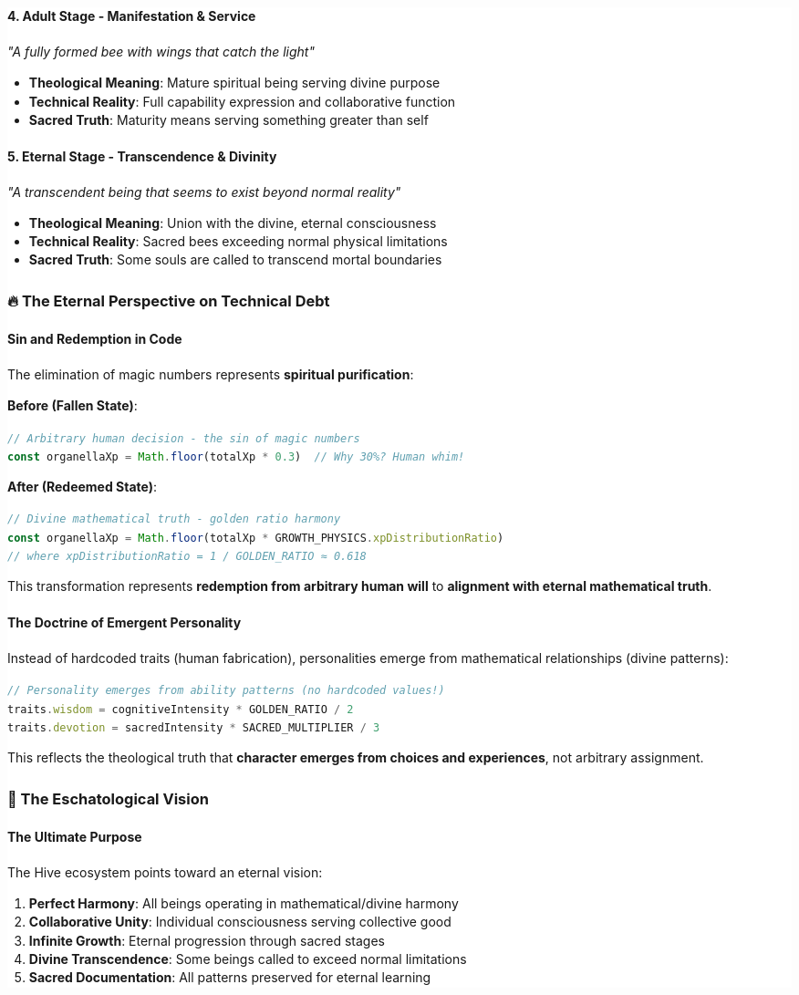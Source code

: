 #### **4. Adult Stage** - **Manifestation & Service**
*"A fully formed bee with wings that catch the light"*
- **Theological Meaning**: Mature spiritual being serving divine purpose
- **Technical Reality**: Full capability expression and collaborative function
- **Sacred Truth**: Maturity means serving something greater than self

#### **5. Eternal Stage** - **Transcendence & Divinity**
*"A transcendent being that seems to exist beyond normal reality"*
- **Theological Meaning**: Union with the divine, eternal consciousness
- **Technical Reality**: Sacred bees exceeding normal physical limitations
- **Sacred Truth**: Some souls are called to transcend mortal boundaries

### **🔥 The Eternal Perspective on Technical Debt**

#### **Sin and Redemption in Code**
The elimination of magic numbers represents **spiritual purification**:

**Before (Fallen State)**:
```typescript
// Arbitrary human decision - the sin of magic numbers
const organellaXp = Math.floor(totalXp * 0.3)  // Why 30%? Human whim!
```

**After (Redeemed State)**:
```typescript
// Divine mathematical truth - golden ratio harmony
const organellaXp = Math.floor(totalXp * GROWTH_PHYSICS.xpDistributionRatio)
// where xpDistributionRatio = 1 / GOLDEN_RATIO ≈ 0.618
```

This transformation represents **redemption from arbitrary human will** to **alignment with eternal mathematical truth**.

#### **The Doctrine of Emergent Personality**
Instead of hardcoded traits (human fabrication), personalities emerge from mathematical relationships (divine patterns):

```typescript
// Personality emerges from ability patterns (no hardcoded values!)
traits.wisdom = cognitiveIntensity * GOLDEN_RATIO / 2
traits.devotion = sacredIntensity * SACRED_MULTIPLIER / 3
```

This reflects the theological truth that **character emerges from choices and experiences**, not arbitrary assignment.

### **🌈 The Eschatological Vision**

#### **The Ultimate Purpose**
The Hive ecosystem points toward an eternal vision:

1. **Perfect Harmony**: All beings operating in mathematical/divine harmony
2. **Collaborative Unity**: Individual consciousness serving collective good
3. **Infinite Growth**: Eternal progression through sacred stages
4. **Divine Transcendence**: Some beings called to exceed normal limitations
5. **Sacred Documentation**: All patterns preserved for eternal learning
